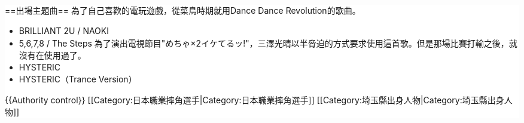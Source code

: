 ==出場主題曲==
為了自己喜歡的電玩遊戲，從菜鳥時期就用Dance Dance Revolution的歌曲。
* BRILLIANT 2U / NAOKI
* 5,6,7,8 / The Steps
為了演出電視節目"めちゃ×2イケてるッ!"，三澤光晴以半脅迫的方式要求使用這首歌。但是那場比賽打輸之後，就沒有在使用過了。
* HYSTERIC
* HYSTERIC（Trance Version）

{{Authority control}}
[[Category:日本職業摔角選手|Category:日本職業摔角選手]]
[[Category:埼玉縣出身人物|Category:埼玉縣出身人物]]